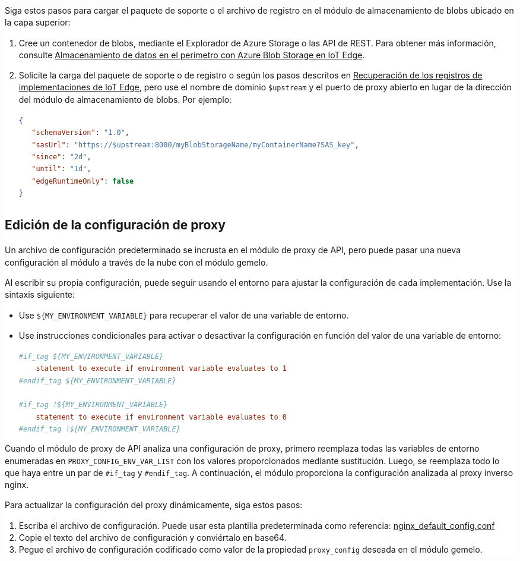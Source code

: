Siga estos pasos para cargar el paquete de soporte o el archivo de registro en el módulo de almacenamiento de blobs ubicado en la capa superior:

1. Cree un contenedor de blobs, mediante el Explorador de Azure Storage o las API de REST. Para obtener más información, consulte [Almacenamiento de datos en el perímetro con Azure Blob Storage en IoT Edge](how-to-store-data-blob.md).
1. Solicite la carga del paquete de soporte o de registro o según los pasos descritos en [Recuperación de los registros de implementaciones de IoT Edge](how-to-retrieve-iot-edge-logs.md), pero use el nombre de dominio `$upstream` y el puerto de proxy abierto en lugar de la dirección del módulo de almacenamiento de blobs. Por ejemplo:

   ```json
   {
      "schemaVersion": "1.0",
      "sasUrl": "https://$upstream:8000/myBlobStorageName/myContainerName?SAS_key",
      "since": "2d",
      "until": "1d",
      "edgeRuntimeOnly": false
   }
   ```

## <a name="edit-the-proxy-configuration"></a>Edición de la configuración de proxy

Un archivo de configuración predeterminado se incrusta en el módulo de proxy de API, pero puede pasar una nueva configuración al módulo a través de la nube con el módulo gemelo.

Al escribir su propia configuración, puede seguir usando el entorno para ajustar la configuración de cada implementación. Use la sintaxis siguiente:

* Use `${MY_ENVIRONMENT_VARIABLE}` para recuperar el valor de una variable de entorno.
* Use instrucciones condicionales para activar o desactivar la configuración en función del valor de una variable de entorno:

   ```conf
   #if_tag ${MY_ENVIRONMENT_VARIABLE}
       statement to execute if environment variable evaluates to 1
   #endif_tag ${MY_ENVIRONMENT_VARIABLE}

   #if_tag !${MY_ENVIRONMENT_VARIABLE}
       statement to execute if environment variable evaluates to 0
   #endif_tag !${MY_ENVIRONMENT_VARIABLE}
   ```

Cuando el módulo de proxy de API analiza una configuración de proxy, primero reemplaza todas las variables de entorno enumeradas en `PROXY_CONFIG_ENV_VAR_LIST` con los valores proporcionados mediante sustitución. Luego, se reemplaza todo lo que haya entre un par de `#if_tag` y `#endif_tag`. A continuación, el módulo proporciona la configuración analizada al proxy inverso nginx.

Para actualizar la configuración del proxy dinámicamente, siga estos pasos:

1. Escriba el archivo de configuración. Puede usar esta plantilla predeterminada como referencia: [nginx_default_config.conf](https://github.com/Azure/iotedge/blob/master/edge-modules/api-proxy-module/templates/nginx_default_config.conf)
1. Copie el texto del archivo de configuración y conviértalo en base64.
1. Pegue el archivo de configuración codificado como valor de la propiedad `proxy_config` deseada en el módulo gemelo.
